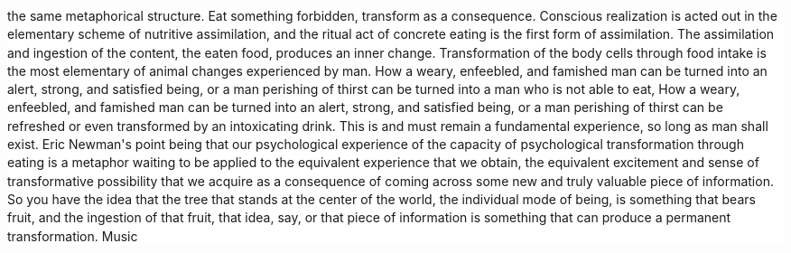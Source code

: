 the same metaphorical structure. Eat something forbidden, transform as a consequence. Conscious realization is acted out in the elementary scheme of nutritive assimilation, and the ritual act of concrete eating is the first form of assimilation. The assimilation and ingestion of the content, the eaten food, produces an inner change. Transformation of the body cells through food intake is the most elementary of animal changes experienced by man. How a weary, enfeebled, and famished man can be turned into an alert, strong, and satisfied being, or a man perishing of thirst can be turned into a man who is not able to eat, How a weary, enfeebled, and famished man can be turned into an alert, strong, and satisfied being, or a man perishing of thirst can be refreshed or even transformed by an intoxicating drink. This is and must remain a fundamental experience, so long as man shall exist. Eric Newman's point being that our psychological experience of the capacity of psychological transformation through eating is a metaphor waiting to be applied to the equivalent experience that we obtain, the equivalent excitement and sense of transformative possibility that we acquire as a consequence of coming across some new and truly valuable piece of information. So you have the idea that the tree that stands at the center of the world, the individual mode of being, is something that bears fruit, and the ingestion of that fruit, that idea, say, or that piece of information is something that can produce a permanent transformation. Music